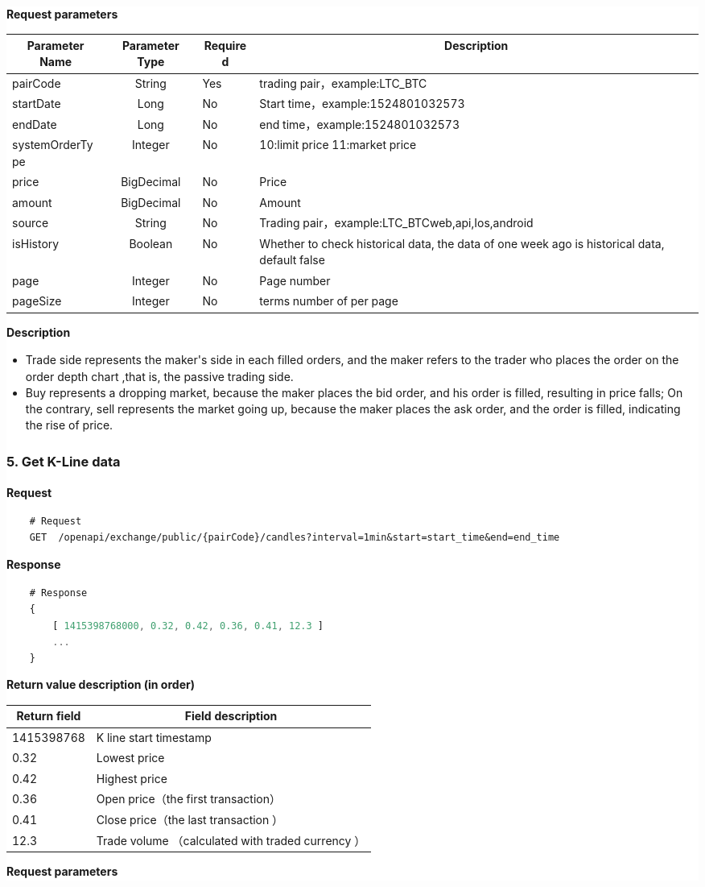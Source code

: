 **Request parameters**

|Parameter Name | Parameter Type | Required | Description|
|-----|:---:|----|----|
|pairCode|String|Yes|trading pair，example:LTC_BTC|
|startDate|Long|No|Start time，example:1524801032573|
|endDate|Long|No|end time，example:1524801032573|
|systemOrderType|Integer|No|10:limit price 11:market price|
|price|BigDecimal|No|Price|
|amount|BigDecimal|No|Amount|
|source|String|No|Trading pair，example:LTC_BTCweb,api,Ios,android|
|isHistory|Boolean|No|Whether to check historical data, the data of one week ago is historical data, default false|
|page|Integer|No|Page number|
|pageSize|Integer|No|terms number of per page|

**Description**
+ Trade side represents the maker's side in each filled orders, and  the maker refers to the trader who places the order on the order depth chart ,that is, the passive trading side.
+ Buy represents a dropping market, because the maker places the bid order, and his order is filled, resulting in price falls; On the contrary, sell represents the market going up, because the maker places the ask order, and the order is filled, indicating the rise of price.

### 5. Get K-Line data
**Request**
```http
    # Request
    GET  /openapi/exchange/public/{pairCode}/candles?interval=1min&start=start_time&end=end_time
```
**Response**
    
```javascript
    # Response
    {
        [ 1415398768000, 0.32, 0.42, 0.36, 0.41, 12.3 ]
        ...
    }
```
**Return value description (in order)**  
    
|Return field | Field description|
|-----|----|
|1415398768|K line start timestamp|
|0.32|Lowest price|
|0.42|Highest price|
|0.36|Open price（the first transaction）|
|0.41|Close price（the last transaction ）|
|12.3|Trade volume （calculated with traded currency ）|
**Request parameters**
    

[kangbo]: https://www.kangbo.io 
[English Docs]: https://github.com/kangbo/openAPI/blob/master/README_EN.md